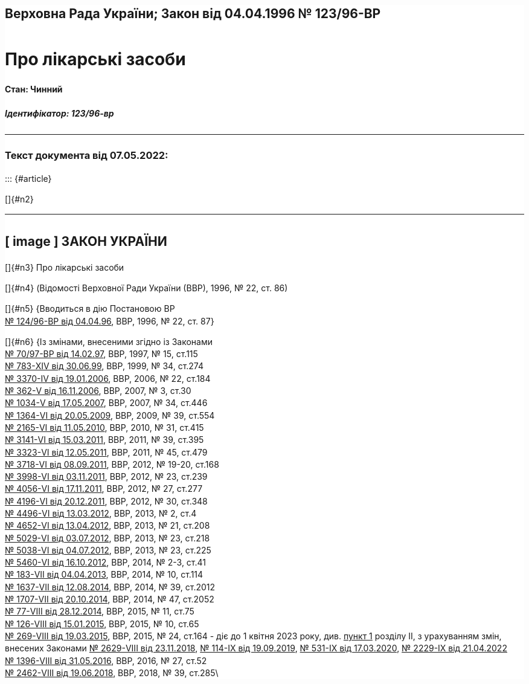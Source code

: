## Верховна Рада України; Закон від 04.04.1996 № 123/96-ВР

# Про лікарські засоби

#### Стан: Чинний

##### Ідентифікатор: 123/96-вр

------------------------------------------------------------------------

### Текст документа від 07.05.2022:

::: {#article}
<div>

[]{#n2}

  ---------------
  \[ image \]
  ЗАКОН УКРАЇНИ
  ---------------

</div>

[]{#n3}
Про лікарські засоби

[]{#n4}
(Відомості Верховної Ради України (ВВР), 1996, № 22, ст. 86)

[]{#n5}
{Вводиться в дію Постановою ВР\
[№ 124/96-ВР від 04.04.96](/go/124/96-%D0%B2%D1%80), ВВР, 1996, № 22, ст. 87}

[]{#n6}
{Із змінами, внесеними згідно із Законами\
[№ 70/97-ВР від 14.02.97](/go/70/97-%D0%B2%D1%80), ВВР, 1997, № 15, ст.115\
[№ 783-XIV від 30.06.99](/go/783-14), ВВР, 1999, № 34, ст.274\
[№ 3370-IV від 19.01.2006](/go/3370-15), ВВР, 2006, № 22, ст.184\
[№ 362-V від 16.11.2006](/go/362-16), ВВР, 2007, № 3, ст.30\
[№ 1034-V від 17.05.2007](/go/1034-16), ВВР, 2007, № 34, ст.446\
[№ 1364-VI від 20.05.2009](/go/1364-17), ВВР, 2009, № 39, ст.554\
[№ 2165-VI від 11.05.2010](/go/2165-17), ВВР, 2010, № 31, ст.415\
[№ 3141-VI від 15.03.2011](/go/3141-17), ВВР, 2011, № 39, ст.395\
[№ 3323-VI від 12.05.2011](/go/3323-17), ВВР, 2011, № 45, ст.479\
[№ 3718-VI від 08.09.2011](/go/3718-17), ВВР, 2012, № 19-20, ст.168\
[№ 3998-VI від 03.11.2011](/go/3998-17), ВВР, 2012, № 23, ст.239\
[№ 4056-VI від 17.11.2011](/go/4056-17), ВВР, 2012, № 27, ст.277\
[№ 4196-VI від 20.12.2011](/go/4196-17), ВВР, 2012, № 30, ст.348\
[№ 4496-VI від 13.03.2012](/go/4496-17), ВВР, 2013, № 2, ст.4\
[№ 4652-VI від 13.04.2012](/go/4652-17), ВВР, 2013, № 21, ст.208\
[№ 5029-VI від 03.07.2012](/go/5029-17), ВВР, 2013, № 23, ст.218\
[№ 5038-VI від 04.07.2012](/go/5038-17), ВВР, 2013, № 23, ст.225\
[№ 5460-VI від 16.10.2012](/go/5460-17), ВВР, 2014, № 2-3, ст.41\
[№ 183-VII від 04.04.2013](/go/183-18), ВВР, 2014, № 10, ст.114\
[№ 1637-VII від 12.08.2014](/go/1637-18), ВВР, 2014, № 39, ст.2012\
[№ 1707-VII від 20.10.2014](/go/1707-18), ВВР, 2014, № 47, ст.2052\
[№ 77-VIII від 28.12.2014](/go/77-19), ВВР, 2015, № 11, ст.75\
[№ 126-VIII від 15.01.2015](/go/126-19), ВВР, 2015, № 10, ст.65\
[№ 269-VIII від 19.03.2015](/go/269-19), ВВР, 2015, № 24, ст.164 - діє до 1 квітня 2023 року, див. [пункт 1](/go/269-19) розділу II, з урахуванням змін, внесених Законами [№ 2629-VIII від 23.11.2018](/go/2629-19), [№ 114-IX від 19.09.2019](/go/114-20), [№ 531-IX від 17.03.2020](/go/531-20), [№ 2229-IX від 21.04.2022](/go/2229-20)\
[№ 1396-VIII від 31.05.2016](/go/1396-19), ВВР, 2016, № 27, ст.52\
[№ 2462-VIII від 19.06.2018](/go/2462-19), ВВР, 2018, № 39, ст.285\
